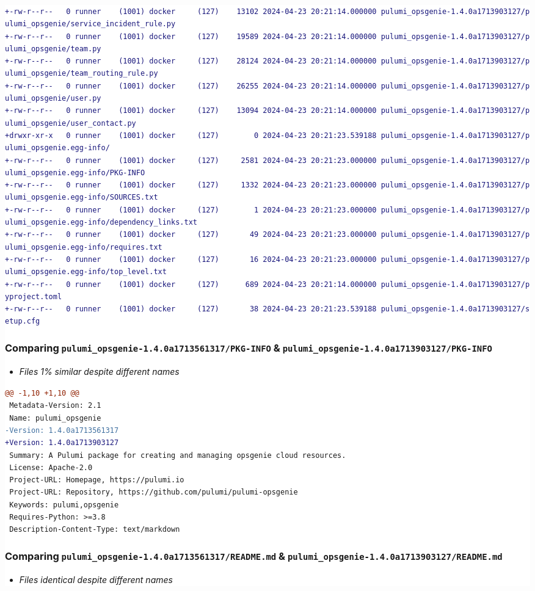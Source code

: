 ```diff
+-rw-r--r--   0 runner    (1001) docker     (127)    13102 2024-04-23 20:21:14.000000 pulumi_opsgenie-1.4.0a1713903127/pulumi_opsgenie/service_incident_rule.py
+-rw-r--r--   0 runner    (1001) docker     (127)    19589 2024-04-23 20:21:14.000000 pulumi_opsgenie-1.4.0a1713903127/pulumi_opsgenie/team.py
+-rw-r--r--   0 runner    (1001) docker     (127)    28124 2024-04-23 20:21:14.000000 pulumi_opsgenie-1.4.0a1713903127/pulumi_opsgenie/team_routing_rule.py
+-rw-r--r--   0 runner    (1001) docker     (127)    26255 2024-04-23 20:21:14.000000 pulumi_opsgenie-1.4.0a1713903127/pulumi_opsgenie/user.py
+-rw-r--r--   0 runner    (1001) docker     (127)    13094 2024-04-23 20:21:14.000000 pulumi_opsgenie-1.4.0a1713903127/pulumi_opsgenie/user_contact.py
+drwxr-xr-x   0 runner    (1001) docker     (127)        0 2024-04-23 20:21:23.539188 pulumi_opsgenie-1.4.0a1713903127/pulumi_opsgenie.egg-info/
+-rw-r--r--   0 runner    (1001) docker     (127)     2581 2024-04-23 20:21:23.000000 pulumi_opsgenie-1.4.0a1713903127/pulumi_opsgenie.egg-info/PKG-INFO
+-rw-r--r--   0 runner    (1001) docker     (127)     1332 2024-04-23 20:21:23.000000 pulumi_opsgenie-1.4.0a1713903127/pulumi_opsgenie.egg-info/SOURCES.txt
+-rw-r--r--   0 runner    (1001) docker     (127)        1 2024-04-23 20:21:23.000000 pulumi_opsgenie-1.4.0a1713903127/pulumi_opsgenie.egg-info/dependency_links.txt
+-rw-r--r--   0 runner    (1001) docker     (127)       49 2024-04-23 20:21:23.000000 pulumi_opsgenie-1.4.0a1713903127/pulumi_opsgenie.egg-info/requires.txt
+-rw-r--r--   0 runner    (1001) docker     (127)       16 2024-04-23 20:21:23.000000 pulumi_opsgenie-1.4.0a1713903127/pulumi_opsgenie.egg-info/top_level.txt
+-rw-r--r--   0 runner    (1001) docker     (127)      689 2024-04-23 20:21:14.000000 pulumi_opsgenie-1.4.0a1713903127/pyproject.toml
+-rw-r--r--   0 runner    (1001) docker     (127)       38 2024-04-23 20:21:23.539188 pulumi_opsgenie-1.4.0a1713903127/setup.cfg
```

### Comparing `pulumi_opsgenie-1.4.0a1713561317/PKG-INFO` & `pulumi_opsgenie-1.4.0a1713903127/PKG-INFO`

 * *Files 1% similar despite different names*

```diff
@@ -1,10 +1,10 @@
 Metadata-Version: 2.1
 Name: pulumi_opsgenie
-Version: 1.4.0a1713561317
+Version: 1.4.0a1713903127
 Summary: A Pulumi package for creating and managing opsgenie cloud resources.
 License: Apache-2.0
 Project-URL: Homepage, https://pulumi.io
 Project-URL: Repository, https://github.com/pulumi/pulumi-opsgenie
 Keywords: pulumi,opsgenie
 Requires-Python: >=3.8
 Description-Content-Type: text/markdown
```

### Comparing `pulumi_opsgenie-1.4.0a1713561317/README.md` & `pulumi_opsgenie-1.4.0a1713903127/README.md`

 * *Files identical despite different names*
